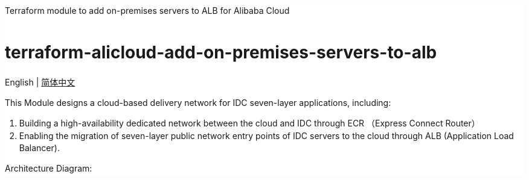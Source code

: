 Terraform module to add on-premises servers to ALB for Alibaba Cloud

terraform-alicloud-add-on-premises-servers-to-alb
======================================

English | [简体中文](https://github.com/alibabacloud-automation/terraform-alicloud-add-on-premises-servers-to-alb/blob/main/README-CN.md)

This Module designs a cloud-based delivery network for IDC seven-layer applications, including:
1. Building a high-availability dedicated network between the cloud and IDC through ECR （Express Connect Router）
2. Enabling the migration of seven-layer public network entry points of IDC servers to the cloud through ALB (Application Load Balancer).

Architecture Diagram:

